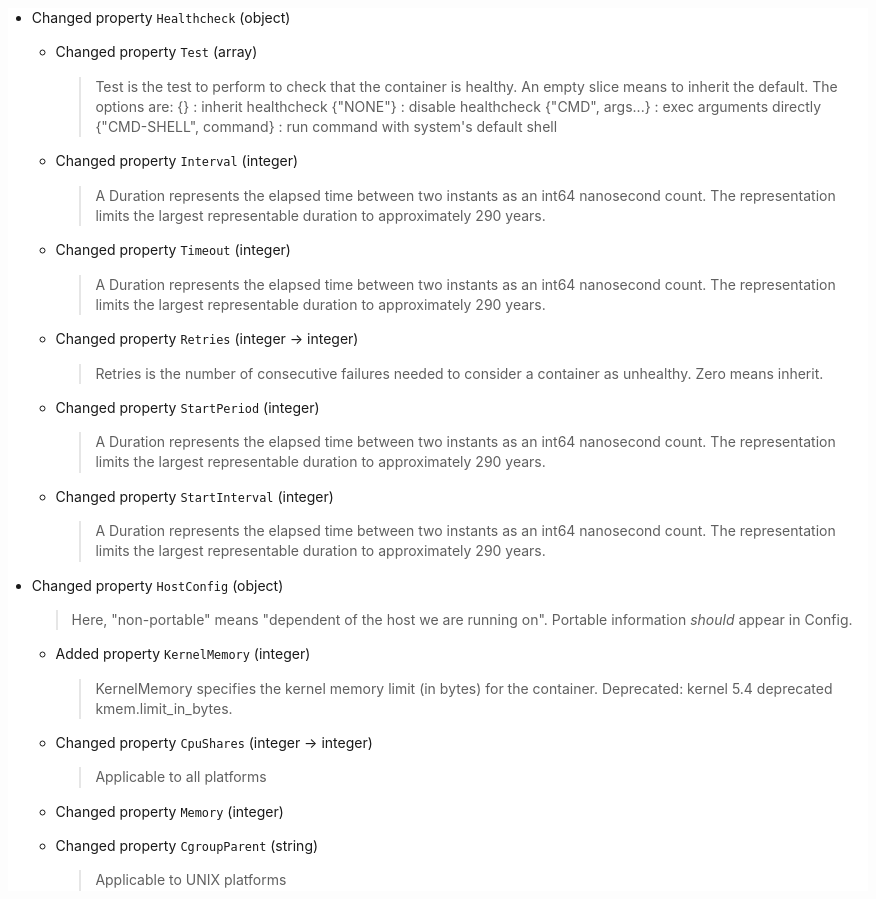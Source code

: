 
* Changed property `Healthcheck` (object)

    * Changed property `Test` (array)
        > Test is the test to perform to check that the container is healthy.
        > An empty slice means to inherit the default.
        > The options are:
        > {} : inherit healthcheck
        > {"NONE"} : disable healthcheck
        > {"CMD", args...} : exec arguments directly
        > {"CMD-SHELL", command} : run command with system's default shell


    * Changed property `Interval` (integer)
        > A Duration represents the elapsed time between two instants
        > as an int64 nanosecond count. The representation limits the
        > largest representable duration to approximately 290 years.


    * Changed property `Timeout` (integer)
        > A Duration represents the elapsed time between two instants
        > as an int64 nanosecond count. The representation limits the
        > largest representable duration to approximately 290 years.


    * Changed property `Retries` (integer -> integer)
        > Retries is the number of consecutive failures needed to consider a container as unhealthy.
        > Zero means inherit.


    * Changed property `StartPeriod` (integer)
        > A Duration represents the elapsed time between two instants
        > as an int64 nanosecond count. The representation limits the
        > largest representable duration to approximately 290 years.


    * Changed property `StartInterval` (integer)
        > A Duration represents the elapsed time between two instants
        > as an int64 nanosecond count. The representation limits the
        > largest representable duration to approximately 290 years.


* Changed property `HostConfig` (object)
    > Here, "non-portable" means "dependent of the host we are running on".
    > Portable information *should* appear in Config.


    * Added property `KernelMemory` (integer)
        > KernelMemory specifies the kernel memory limit (in bytes) for the container.
        > Deprecated: kernel 5.4 deprecated kmem.limit_in_bytes.


    * Changed property `CpuShares` (integer -> integer)
        > Applicable to all platforms


    * Changed property `Memory` (integer)

    * Changed property `CgroupParent` (string)
        > Applicable to UNIX platforms

